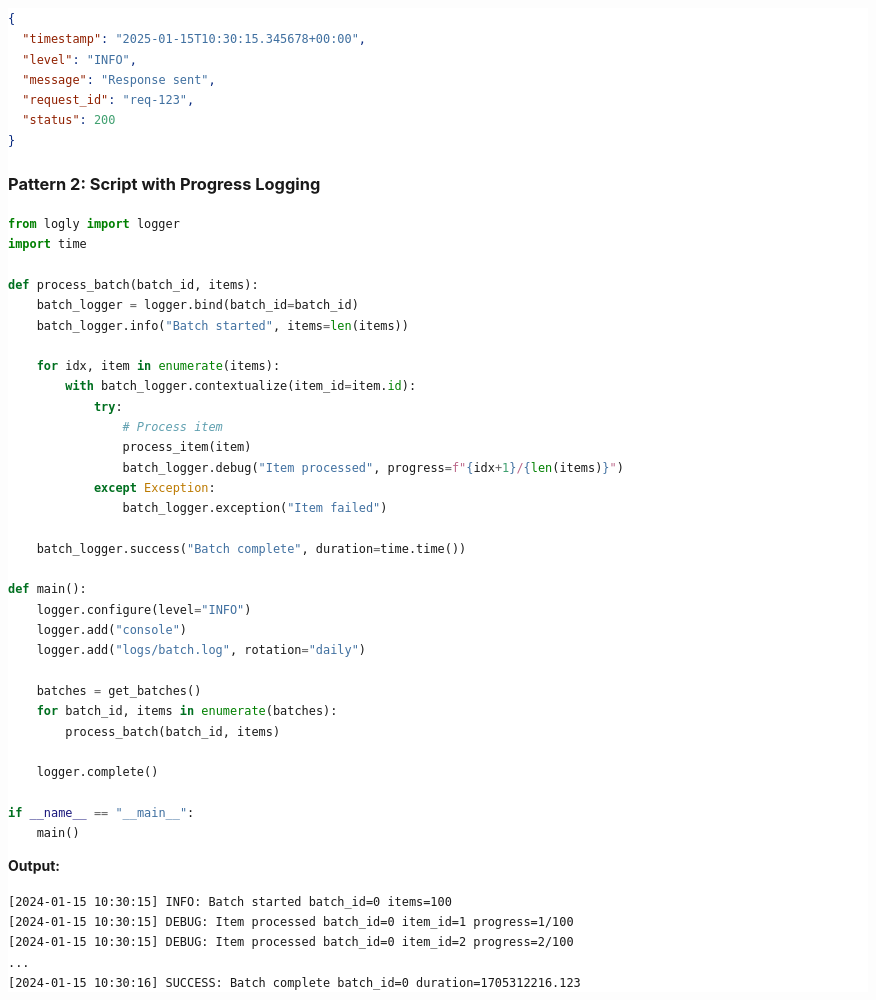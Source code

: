 ```json
{
  "timestamp": "2025-01-15T10:30:15.345678+00:00",
  "level": "INFO",
  "message": "Response sent",
  "request_id": "req-123",
  "status": 200
}
```

### Pattern 2: Script with Progress Logging

```python
from logly import logger
import time

def process_batch(batch_id, items):
    batch_logger = logger.bind(batch_id=batch_id)
    batch_logger.info("Batch started", items=len(items))
    
    for idx, item in enumerate(items):
        with batch_logger.contextualize(item_id=item.id):
            try:
                # Process item
                process_item(item)
                batch_logger.debug("Item processed", progress=f"{idx+1}/{len(items)}")
            except Exception:
                batch_logger.exception("Item failed")
    
    batch_logger.success("Batch complete", duration=time.time())

def main():
    logger.configure(level="INFO")
    logger.add("console")
    logger.add("logs/batch.log", rotation="daily")
    
    batches = get_batches()
    for batch_id, items in enumerate(batches):
        process_batch(batch_id, items)
    
    logger.complete()

if __name__ == "__main__":
    main()
```

**Output:**
```
[2024-01-15 10:30:15] INFO: Batch started batch_id=0 items=100
[2024-01-15 10:30:15] DEBUG: Item processed batch_id=0 item_id=1 progress=1/100
[2024-01-15 10:30:15] DEBUG: Item processed batch_id=0 item_id=2 progress=2/100
...
[2024-01-15 10:30:16] SUCCESS: Batch complete batch_id=0 duration=1705312216.123
```
